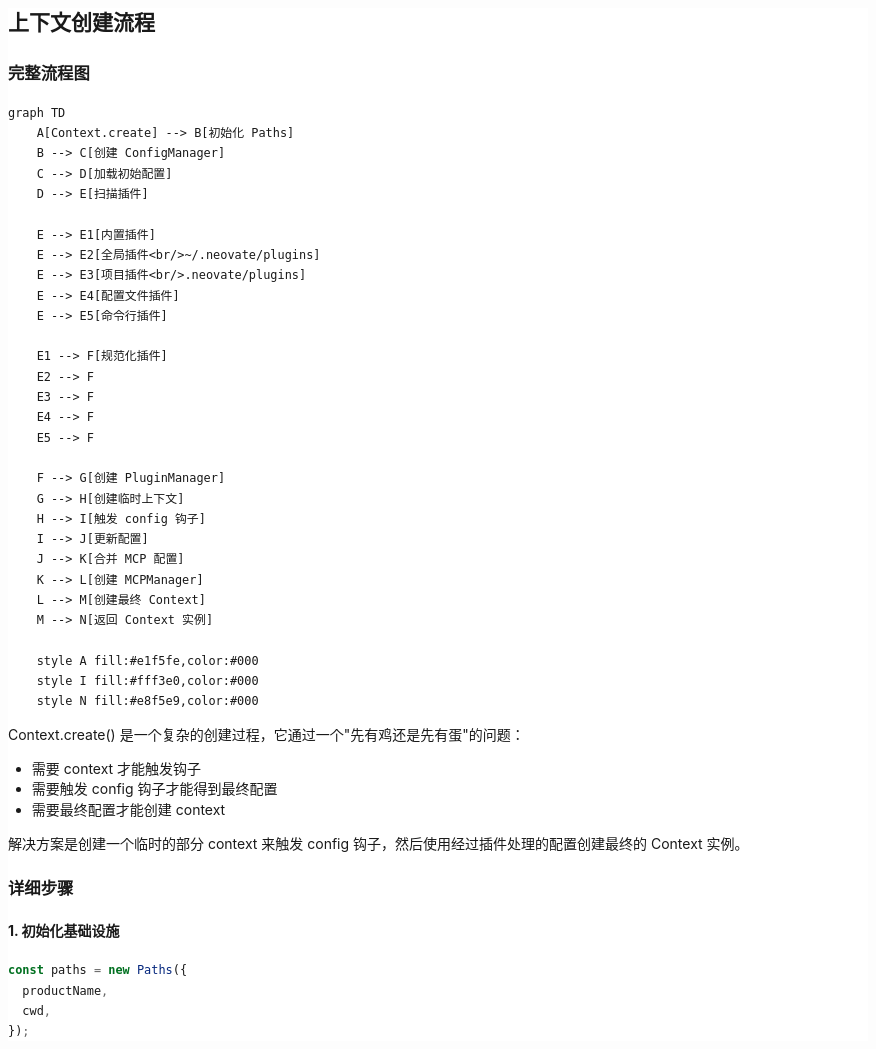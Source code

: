 
## 上下文创建流程

### 完整流程图

```mermaid
graph TD
    A[Context.create] --> B[初始化 Paths]
    B --> C[创建 ConfigManager]
    C --> D[加载初始配置]
    D --> E[扫描插件]

    E --> E1[内置插件]
    E --> E2[全局插件<br/>~/.neovate/plugins]
    E --> E3[项目插件<br/>.neovate/plugins]
    E --> E4[配置文件插件]
    E --> E5[命令行插件]

    E1 --> F[规范化插件]
    E2 --> F
    E3 --> F
    E4 --> F
    E5 --> F

    F --> G[创建 PluginManager]
    G --> H[创建临时上下文]
    H --> I[触发 config 钩子]
    I --> J[更新配置]
    J --> K[合并 MCP 配置]
    K --> L[创建 MCPManager]
    L --> M[创建最终 Context]
    M --> N[返回 Context 实例]

    style A fill:#e1f5fe,color:#000
    style I fill:#fff3e0,color:#000
    style N fill:#e8f5e9,color:#000
```

Context.create() 是一个复杂的创建过程，它通过一个"先有鸡还是先有蛋"的问题：
- 需要 context 才能触发钩子
- 需要触发 config 钩子才能得到最终配置
- 需要最终配置才能创建 context

解决方案是创建一个临时的部分 context 来触发 config 钩子，然后使用经过插件处理的配置创建最终的 Context 实例。

### 详细步骤

#### 1. 初始化基础设施

```typescript
const paths = new Paths({
  productName,
  cwd,
});
```
